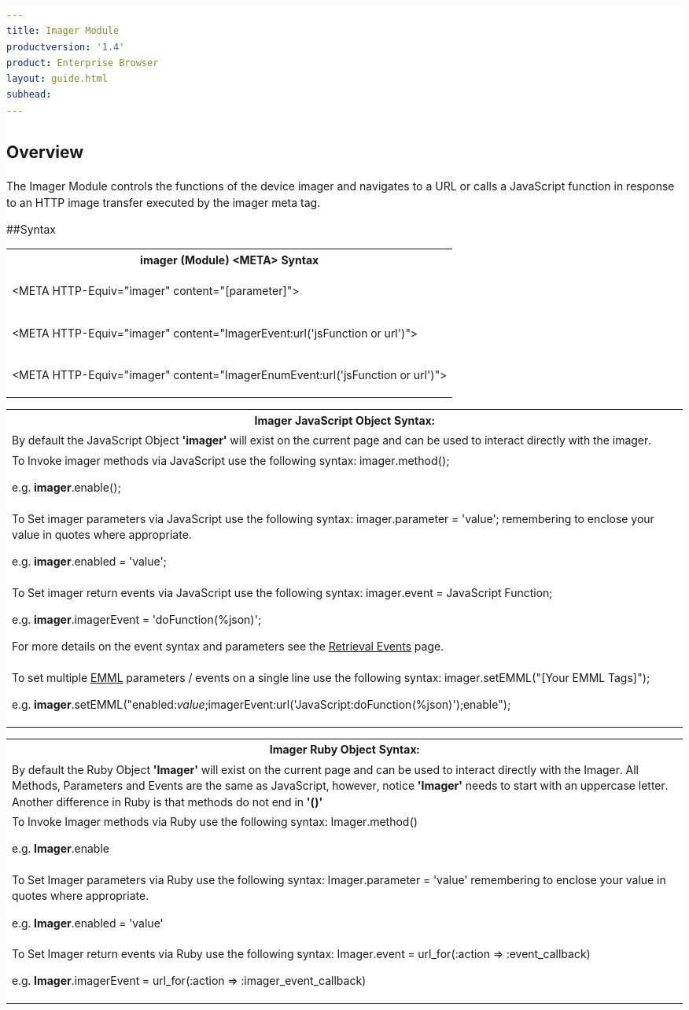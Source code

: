 ```yaml
---
title: Imager Module
productversion: '1.4'
product: Enterprise Browser
layout: guide.html
subhead: 
---
```

## Overview
The Imager Module controls the functions of the device imager and navigates to a URL or calls a JavaScript function in response to an HTTP image transfer executed by the imager meta tag.

##Syntax

<table class="re-table"><tr><th class="tableHeading">imager (Module) &lt;META&gt; Syntax
</th></tr><tr><td class="clsSyntaxCells clsOddRow"><p>&lt;META HTTP-Equiv="imager" content="[parameter]"&gt;</p></td></tr><tr><td class="clsSyntaxCells clsEvenRow"><p>&lt;META HTTP-Equiv="imager" content="ImagerEvent:url('jsFunction or url')"&gt;</p></td></tr><tr><td class="clsSyntaxCells clsOddRow"><p>&lt;META HTTP-Equiv="imager" content="ImagerEnumEvent:url('jsFunction or url')"&gt;</p></td></tr></table>
<table class="re-table"><tr><th class="tableHeading">Imager JavaScript Object Syntax:</th></tr><tr><td class="clsSyntaxCells clsOddRow">
By default the JavaScript Object <b>'imager'</b> will exist on the current page and can be used to interact directly with the imager.
</td></tr><tr><td class="clsSyntaxCells clsEvenRow">
To Invoke imager methods via JavaScript use the following syntax: imager.method();
<P />e.g. <b>imager</b>.enable();
</td></tr><tr><td class="clsSyntaxCells clsOddRow">
To Set imager parameters via JavaScript use the following syntax: imager.parameter = 'value'; remembering to enclose your value in quotes where appropriate.  
<P />e.g. <b>imager</b>.enabled = 'value';
</td></tr><tr><td class="clsSyntaxCells clsEvenRow">						
To Set imager return events via JavaScript use the following syntax: imager.event = JavaScript Function;
<P />e.g. <b>imager</b>.imagerEvent = 'doFunction(%json)';
<P />
For more details on the event syntax and parameters see the <a href="/rhoelements/RetrievalEvents">Retrieval Events</a> page.

</td></tr><tr><td class="clsSyntaxCells clsOddRow">							
To set multiple <a href="/rhoelements/EMMLOverview">EMML</a> parameters / events on a single line use the following syntax: imager.setEMML("[Your EMML Tags]");
<P />
e.g. <b>imager</b>.setEMML("enabled:<i>value</i>;imagerEvent:url('JavaScript:doFunction(%json)');enable");							
</td></tr></table>

<table class="re-table"><tr><th class="tableHeading">Imager Ruby Object Syntax:</th></tr><tr><td class="clsSyntaxCells clsOddRow">
By default the Ruby Object <b>'Imager'</b> will exist on the current page and can be used to interact directly with the Imager. All Methods, Parameters and Events are the same as JavaScript, however, notice <b>'Imager'</b> needs to start with an uppercase letter. Another difference in Ruby is that methods do not end in <b>'()'</b></td></tr><tr><td class="clsSyntaxCells clsEvenRow">
To Invoke Imager methods via Ruby use the following syntax: Imager.method()
<P />e.g. <b>Imager</b>.enable</td></tr><tr><td class="clsSyntaxCells clsOddRow">
To Set Imager parameters via Ruby use the following syntax: Imager.parameter = 'value' remembering to enclose your value in quotes where appropriate.  
<P />e.g. <b>Imager</b>.enabled = 'value'
</td></tr><tr><td class="clsSyntaxCells clsEvenRow">						
To Set Imager return events via Ruby use the following syntax: Imager.event = url_for(:action =&gt; :event_callback) 
<P />e.g. <b>Imager</b>.imagerEvent = url_for(:action =&gt; :imager_event_callback)
<P />
